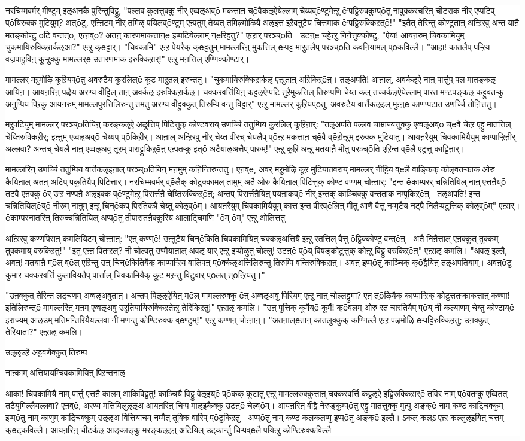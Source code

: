 नरचिम्मवर्मर् मीण्टुम् इऌअनकै पुरिन्तुविट्टु, "पल्लव कुलत्तुक्कु नीर् एव्वऌअव्ō मकत्ताऩ च्ēवैकऌऐयेल्लाम् चेय्यव्ēण्टुमेऩ्ऱु ēऱ्पट्टिरुक्कुम्प्ōतु नावुक्करचरिऩ् चीटराक नीर् एप्पटिप् प्ōयिरुक्क मुटियुम्? अत्ōटु, एऩ्ऩिटम् नीर् तमिऴ् पयिलव्ēण्टुम् एऩ्पतुम् तेय्वत् तमिऴ्मोऴियै अऌइत्त इऱैवऩुटैय चित्तमाक ēऱ्पट्टिरुक्किऱत्ē!" "इतैत् तेरिन्तु कोण्टुताऩ् अऩ्ऱिरवु अन्त याऩै मतङ्कोण्टु ōटि वन्तत्ō, एऩ्ऩव्ō? अतऩ् कारणमाकत्ताऩ्ē इप्पटियेल्लाम् न्ēरिट्टतु?" एऩ्ऱार् परञ्च्ōति। उटऩ्ē चट्टेऩ्ऱु निऩैत्तुक्कोण्टु, "ऐया! आयऩरुम् चिवकामियुम् चुकमायिरुक्किऱार्कऌआ?" एऩ्ऱु क्ēट्टार्। "चिवकामि" एऩ्ऱ पेयरैक् क्ēट्टतुम् मामल्लरिऩ् मुकत्तिल् ēऱ्पट्ट माऱुतलैप् परञ्च्ōति कवऩियामल् प्ōकविल्लै। "आहा! कातलैप् पऱ्ऱिय वज्रपाहुविऩ् कूऱ्ऱुक्कु मामल्लर्ē उतारणमाक इरुक्किऱार्!" एऩ्ऱु मऩत्तिल् एण्णिक्कोण्टार्।  
    
मामल्लर् मऱुमोऴि कूऱियप्ōतु अवरुटैय कुरलिल्ē कूट माऱुतल् इरुन्ततु। "चुकमायिरुक्किऱार्कऌ एऩ्ऱुताऩ् अऱिकिऱ्ēऩ्। तऌअपति! आऩाल्, अवर्कऌऐ नाऩ् पार्त्तुप् पल मातङ्कऌ आयिऩ। आयऩरिऩ् पऴैय अरण्य वीट्टिल् ताऩ् अवर्कऌ इरुक्किऱार्कऌ। चक्करवर्त्तियिऩ् कट्टऌऐप्पटि तुऱैमुकत्तिल् तिरुप्पणि चेय्त कल् तच्चर्कऌऐयेल्लाम् पारत मण्टपङ्कऌ कट्टुवतऱ्कु अऩुप्पिय पिऱकु आयऩरुम् मामल्लपुरत्तिलिरुन्तु तमतु अरण्य वीट्टुक्कुत् तिरुम्पि वन्तु विट्टार्" एऩ्ऱु मामल्लर् कूऱियप्ōतु, अवरुटैय वार्त्तैकऌइल् मुऩ्ऩ्ē काणप्पटात उणर्च्चि तोऩित्ततु।  
    
मऱुपटियुम् मामल्लर् परञ्च्ōतियिऩ् करङ्कऌऐ अऴुत्तिप् पिटित्तुक् कोण्टवराय् उणर्च्चि ततुम्पिय कुरलिल् कूऱिऩार्: "तऌअपति पल्लव चाम्राज्यत्तुक्कु एव्वऌअव्ō च्ēवै चेऩ्ऱ एट्टु मातत्तिल् चेय्तिरुक्किऱीर्; इऩ्ऩुम् एव्वऌअव्ō चेय्यप् प्ōकिऱीर्। आऩाल् अऩ्ऱिरवु नीर् चेय्त वीरच् चेयलैप् प्ōऩ्ऱ मकत्ताऩ च्ēवै व्ēऱोऩ्ऱुम् इरुक्क मुटियातु। आयऩरैयुम् चिवकामियैयुम् काप्पाऱ्ऱिऩीर् अल्लवा? अन्तच् चेयलै नाऩ् एव्वऌअवु तूरम् पाराट्टुकिऱ्ēऩ् एऩ्पतऱ्कु इत्ō अटैयाऌअत्तैप् पारुम्!" एऩ्ऱु कूऱि अऩ्ऱु मतयाऩै मीतु परञ्च्ōति एऱिन्त व्ēलै एटुत्तु काट्टिऩार्।  
    
मामल्लरिऩ् उणर्च्चि ततुम्पिय वार्त्तैकऌइऩाल् परञ्च्ōतियिऩ् मऩमुम् कऩिन्तिरुन्ततु। एऩव्ē, अवर् मऱुमोऴि कूऱ मुटियातवराय् मामल्लर् नीट्टिय व्ēलै वाङ्किक् कोऌवतऱ्काक ओरु कैयिऩाल् अतऩ् अटिप् पकुतियैप् पिटित्तार्। नरचिम्मवर्मर् व्ēलैक् कोटुक्कामल् तामुम् अतै ओरु कैयिऩाल् पिटित्तुक् कोण्ट वण्णम् चोऩ्ऩार्: "इन्त ēकाम्परर् चन्नितियिल् नाऩ् एत्तऩैय्ō तटवै एऩक्कु ōर् उऱ्ऱ नण्पऩै अऌइक्क व्ēण्टुमेऩ्ऱु पिरार्त्तऩै चेय्तिरुक्किऱ्ēऩ्; अन्तप् पिरार्त्तऩैयिऩ् पयऩाकव्ē नीर् इन्तक् काञ्चिक्कु वन्तताक नम्पुकिऱ्ēऩ्। तऌअपति! इन्त चन्नितियिल्ēय्ē नीरुम् नाऩुम् इऩ्ऱु चिन्ēकप् पिरतिक्ञै चेय्तु कोऌव्ōम्। आयऩरैयुम् चिवकामियैयुम् कात्त इन्त वीरव्ēलिऩ् मीतु आणै वैत्तु नम्मुटैय नट्पै निलैप्पटुत्तिक् कोऌव्ōम्" एऩ्ऱार्। ēकाम्परनातरिऩ् तिरुच्चन्नितियिल् अप्प्ōतु तीपारातऩैक्कुरिय आलाट्चिमणि "ōम् ōम्" एऩ्ऱु ओलित्ततु।  
    
अऩ्ऱिरवु कण्णपिराऩ् कमलियिटम् चोऩ्ऩाऩ्: "एऩ् कण्ण्ē! उऩ्ऩुटैय चिन्ēकिति चिवकामियिऩ् चक्कऌअत्तियै इऩ्ऱु रतत्तिल् वैत्तु ōट्टिक्कोण्टु वन्त्ēऩ्। अतै निऩैत्ताल् एऩक्कुत् तुक्कम् तुक्कमाय् वरुकिऱतु!" "इतु एऩ्ऩ पितऱ्ऱल्? नी चोल्वतु उण्मैयाऩाल् अवऌ यार् एऩ्ऱु इप्पोऴुतु चोल्लु! उटऩ्ē प्ōय् विषङ्कोटुत्तुक् कोऩ्ऱु विट्टु वरुकिऱ्ēऩ्" एऩ्ऱाऌ कमलि। "अवऌ इल्लै, अवऩ्! मतयाऩै म्ēल् व्ēल् एऱिन्तु उऩ् चिन्ēकितियैक् काप्पाऱ्ऱिय वालिपऩ् प्ōर्क्कऌअत्तिलिरुन्तु तिरुम्पि वन्तिरुक्किऱाऩ्। अवऩ् इप्प्ōतु काञ्चिक् क्ōट्टैयिऩ् तऌअपतियाम्। अवऩ्ōटु कुमार चक्करवर्त्ति कुलावियतैप् पार्त्ताल् चिवकामियैक् कूट मऱन्तु विटुवार् प्ōलत् त्ōऩ्ऱियतु।"  
    
"उऩक्कुत् तेरिन्त लट्चणम् अव्वऌअवुताऩ्। अन्तप् पिऌऌऐयिऩ् म्ēल् मामल्लरुक्कु ēऩ् अव्वऌअवु पिरियम् एऩ्ऱु नाऩ् चोल्लट्टुमा? एऩ् त्ōऴियैक् काप्पाऱ्ऱिक् कोटुत्ततऱ्काकत्ताऩ् कण्णा! इतिलिरुन्त्ē मामल्लरिऩ् मऩम् एव्वऌअवु उऱुतियायिरुक्किऱतेऩ्ऱु तेरिकिऱतु!" एऩ्ऱाऌ कमलि। "उऩ् पुत्तिक् कूर्मैय्ē कूर्मै! क्ēवलम् ओरु रत चारतियैप् प्ōय् नी कल्याणम् चेय्तु कोण्टाय्ē इराज्यम् आऌउम् मतिमन्तिरियैयल्लवा नी मणन्तु कोण्टिरुक्क व्ēण्टुम्!" एऩ्ऱु कण्णऩ् चोऩ्ऩाऩ्। "अतऩाल्ēताऩ् कातलुक्कुक् कण्णिल्लै एऩ्ऱ पऴमोऴि ēऱ्पट्टिरुक्किऱतु; उऩक्कुत् तेरियाता?" एऩ्ऱाऌ कमलि।  
    
उऌऌउऱै अट्टवणैक्कुत् तिरुम्प  
    
  नाऩ्काम् अत्तियायम्चिवकामियिऩ् पिऱन्तनाऌ  
    
आका! चिवकामियै नाम् पार्त्तु एत्तऩै कालम् आकिविट्टतु! काञ्चियै विट्टु वेऌइय्ē प्ōकक् कूटातु एऩ्ऱु मामल्लरुक्कुत्ताऩ् चक्करवर्त्ति कट्टऌऐ इट्टिरुक्किऱार्ē तविर नाम् प्ōवतऱ्कु एव्वितत् तटैयुमिल्लैयल्लवा? एऩव्ē, अरण्य मत्तियिलुऌऌअ आयऩरिऩ् चिऱ्प माऌइकैक्कु उटऩ्ē चेल्व्ōम्। आयऩरिऩ् वीट्टै नेरुङ्कुम्प्ōतु एट्टु मातत्तुक्कु मुऩ्पु अङ्क्ē नाम् कण्ट काट्चिक्कुम् इप्प्ōतु नाम् काणुम् काट्चिक्कुम् उऌऌअ वित्तियाचम् नम्मैत् तूक्कि वारिप् प्ōटुकिऱतु। अप्प्ōतु नाम् कण्ट कलकलप्पु इप्प्ōतु अङ्क्ē इल्लै। ऽकल् कल्ऽ एऩ्ऱ कल्लुऌइयिऩ् चत्तम् क्ēट्कविल्लै। आयऩरिऩ् चीटर्कऌ आङ्काङ्कु मरङ्कऌइऩ् अटियिल् उट्कार्न्तु चिऱ्पव्ēलै पयिऩ्ऱु कोण्टिरुक्कविल्लै।  
    